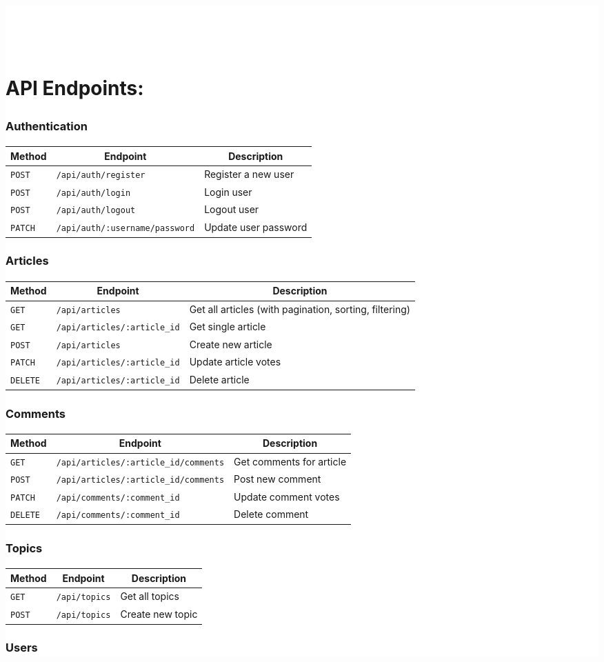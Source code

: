 ## <br><br>

# API Endpoints:

### **Authentication**

| Method  | Endpoint                       | Description          |
| ------- | ------------------------------ | -------------------- |
| `POST`  | `/api/auth/register`           | Register a new user  |
| `POST`  | `/api/auth/login`              | Login user           |
| `POST`  | `/api/auth/logout`             | Logout user          |
| `PATCH` | `/api/auth/:username/password` | Update user password |

### **Articles**

| Method   | Endpoint                    | Description                                            |
| -------- | --------------------------- | ------------------------------------------------------ |
| `GET`    | `/api/articles`             | Get all articles (with pagination, sorting, filtering) |
| `GET`    | `/api/articles/:article_id` | Get single article                                     |
| `POST`   | `/api/articles`             | Create new article                                     |
| `PATCH`  | `/api/articles/:article_id` | Update article votes                                   |
| `DELETE` | `/api/articles/:article_id` | Delete article                                         |

### **Comments**

| Method   | Endpoint                             | Description              |
| -------- | ------------------------------------ | ------------------------ |
| `GET`    | `/api/articles/:article_id/comments` | Get comments for article |
| `POST`   | `/api/articles/:article_id/comments` | Post new comment         |
| `PATCH`  | `/api/comments/:comment_id`          | Update comment votes     |
| `DELETE` | `/api/comments/:comment_id`          | Delete comment           |

### **Topics**

| Method | Endpoint      | Description      |
| ------ | ------------- | ---------------- |
| `GET`  | `/api/topics` | Get all topics   |
| `POST` | `/api/topics` | Create new topic |

### **Users**
